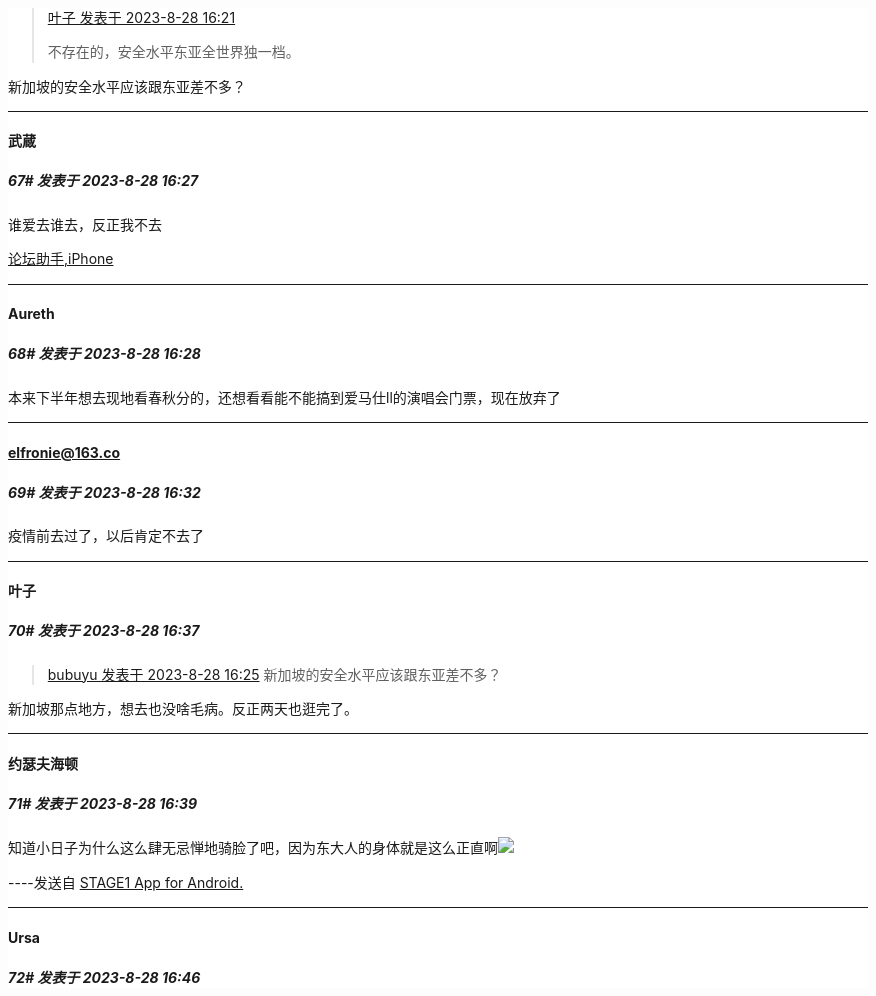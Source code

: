 <blockquote><a href="httphttps://bbs.saraba1st.com/2b/forum.php?mod=redirect&amp;goto=findpost&amp;pid=62197618&amp;ptid=2150243" target="_blank">叶子 发表于 2023-8-28 16:21</a>

不存在的，安全水平东亚全世界独一档。</blockquote>
新加坡的安全水平应该跟东亚差不多？

*****

####  武蔵  
##### 67#       发表于 2023-8-28 16:27

谁爱去谁去，反正我不去

[论坛助手,iPhone](https://bbs.saraba1st.com/2b/forum.php?mod=viewthread&amp;tid=2029836)

*****

####  Aureth  
##### 68#       发表于 2023-8-28 16:28

本来下半年想去现地看春秋分的，还想看看能不能搞到爱马仕ll的演唱会门票，现在放弃了

*****

####  elfronie@163.co  
##### 69#       发表于 2023-8-28 16:32

疫情前去过了，以后肯定不去了


*****

####  叶子  
##### 70#       发表于 2023-8-28 16:37

<blockquote><a href="httphttps://bbs.saraba1st.com/2b/forum.php?mod=redirect&amp;goto=findpost&amp;pid=62197693&amp;ptid=2150243" target="_blank">bubuyu 发表于 2023-8-28 16:25</a>
新加坡的安全水平应该跟东亚差不多？</blockquote>
新加坡那点地方，想去也没啥毛病。反正两天也逛完了。

*****

####  约瑟夫海顿  
##### 71#       发表于 2023-8-28 16:39

知道小日子为什么这么肆无忌惮地骑脸了吧，因为东大人的身体就是这么正直啊<img src="https://static.saraba1st.com/image/smiley/face2017/057.png" referrerpolicy="no-referrer">

----发送自 [STAGE1 App for Android.](http://stage1.5j4m.com/?1.37)


*****

####  Ursa  
##### 72#       发表于 2023-8-28 16:46
